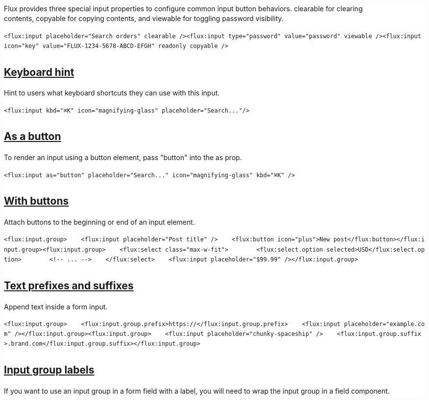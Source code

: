 Flux provides three special input properties to configure common input button behaviors. clearable for clearing contents, copyable for copying contents, and viewable for toggling password visibility.

```
<flux:input placeholder="Search orders" clearable /><flux:input type="password" value="password" viewable /><flux:input icon="key" value="FLUX-1234-5678-ABCD-EFGH" readonly copyable />
```

## [Keyboard hint](https://fluxui.dev/components/input#keyboard-hint)

Hint to users what keyboard shortcuts they can use with this input.

```
<flux:input kbd="⌘K" icon="magnifying-glass" placeholder="Search..."/>
```

## [As a button](https://fluxui.dev/components/input#as-a-button)

To render an input using a button element, pass "button" into the as prop.

```
<flux:input as="button" placeholder="Search..." icon="magnifying-glass" kbd="⌘K" />
```

## [With buttons](https://fluxui.dev/components/input#with-buttons)

Attach buttons to the beginning or end of an input element.

```
<flux:input.group>    <flux:input placeholder="Post title" />    <flux:button icon="plus">New post</flux:button></flux:input.group><flux:input.group>    <flux:select class="max-w-fit">        <flux:select.option selected>USD</flux:select.option>        <!-- ... -->    </flux:select>    <flux:input placeholder="$99.99" /></flux:input.group>
```

## [Text prefixes and suffixes](https://fluxui.dev/components/input#text-prefixes-and-suffixes)

Append text inside a form input.

```
<flux:input.group>    <flux:input.group.prefix>https://</flux:input.group.prefix>    <flux:input placeholder="example.com" /></flux:input.group><flux:input.group>    <flux:input placeholder="chunky-spaceship" />    <flux:input.group.suffix>.brand.com</flux:input.group.suffix></flux:input.group>
```

## [Input group labels](https://fluxui.dev/components/input#input-group-labels)

If you want to use an input group in a form field with a label, you will need to wrap the input group in a field component.

